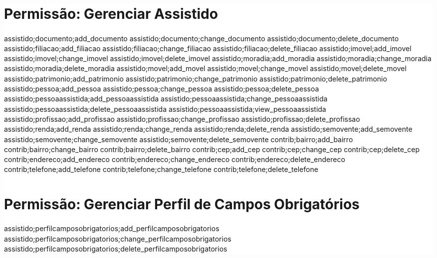 # Permissão: Gerenciar Assistido
assistido;documento;add_documento
assistido;documento;change_documento
assistido;documento;delete_documento
assistido;filiacao;add_filiacao
assistido;filiacao;change_filiacao
assistido;filiacao;delete_filiacao
assistido;imovel;add_imovel
assistido;imovel;change_imovel
assistido;imovel;delete_imovel
assistido;moradia;add_moradia
assistido;moradia;change_moradia
assistido;moradia;delete_moradia
assistido;movel;add_movel
assistido;movel;change_movel
assistido;movel;delete_movel
assistido;patrimonio;add_patrimonio
assistido;patrimonio;change_patrimonio
assistido;patrimonio;delete_patrimonio
assistido;pessoa;add_pessoa
assistido;pessoa;change_pessoa
assistido;pessoa;delete_pessoa
assistido;pessoaassistida;add_pessoaassistida
assistido;pessoaassistida;change_pessoaassistida
assistido;pessoaassistida;delete_pessoaassistida
assistido;pessoaassistida;view_pessoaassistida
assistido;profissao;add_profissao
assistido;profissao;change_profissao
assistido;profissao;delete_profissao
assistido;renda;add_renda
assistido;renda;change_renda
assistido;renda;delete_renda
assistido;semovente;add_semovente
assistido;semovente;change_semovente
assistido;semovente;delete_semovente
contrib;bairro;add_bairro
contrib;bairro;change_bairro
contrib;bairro;delete_bairro
contrib;cep;add_cep
contrib;cep;change_cep
contrib;cep;delete_cep
contrib;endereco;add_endereco
contrib;endereco;change_endereco
contrib;endereco;delete_endereco
contrib;telefone;add_telefone
contrib;telefone;change_telefone
contrib;telefone;delete_telefone

# Permissão: Gerenciar Perfil de Campos Obrigatórios
assistido;perfilcamposobrigatorios;add_perfilcamposobrigatorios
assistido;perfilcamposobrigatorios;change_perfilcamposobrigatorios
assistido;perfilcamposobrigatorios;delete_perfilcamposobrigatorios
